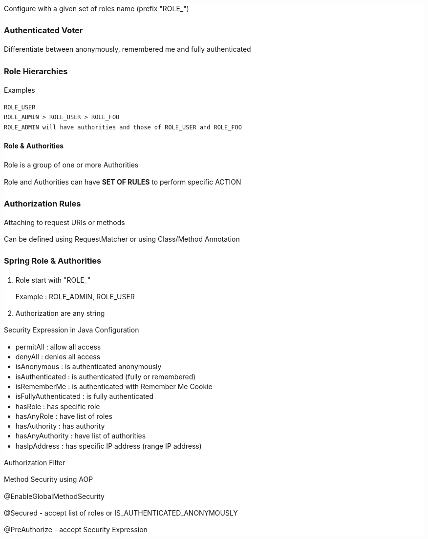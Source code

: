 Configure with a given set of roles name (prefix "ROLE_")

### Authenticated Voter

Differentiate between anonymously, remembered me and fully authenticated

### Role Hierarchies

Examples

```pre
ROLE_USER
ROLE_ADMIN > ROLE_USER > ROLE_FOO
ROLE_ADMIN will have authorities and those of ROLE_USER and ROLE_FOO
```

#### Role & Authorities

Role is a group of one or more Authorities

Role and Authorities can have **SET OF RULES** to perform specific ACTION

### Authorization Rules

Attaching to request URIs or methods

Can be defined using RequestMatcher or using Class/Method Annotation

### Spring Role & Authorities

1. Role start with "ROLE_"

   Example : ROLE_ADMIN, ROLE_USER

2. Authorization are any string

Security Expression in Java Configuration

- permitAll : allow all access
- denyAll : denies all access
- isAnonymous : is authenticated anonymously
- isAuthenticated : is authenticated (fully or remembered)
- isRememberMe : is authenticated with Remember Me Cookie
- isFullyAuthenticated : is fully authenticated
- hasRole : has specific role
- hasAnyRole : have list of roles
- hasAuthority : has authority
- hasAnyAuthority : have list of authorities
- hasIpAddress : has specific IP address (range IP address)

Authorization Filter

Method Security using AOP

@EnableGlobalMethodSecurity

@Secured - accept list of roles or IS_AUTHENTICATED_ANONYMOUSLY

@PreAuthorize - accept Security Expression